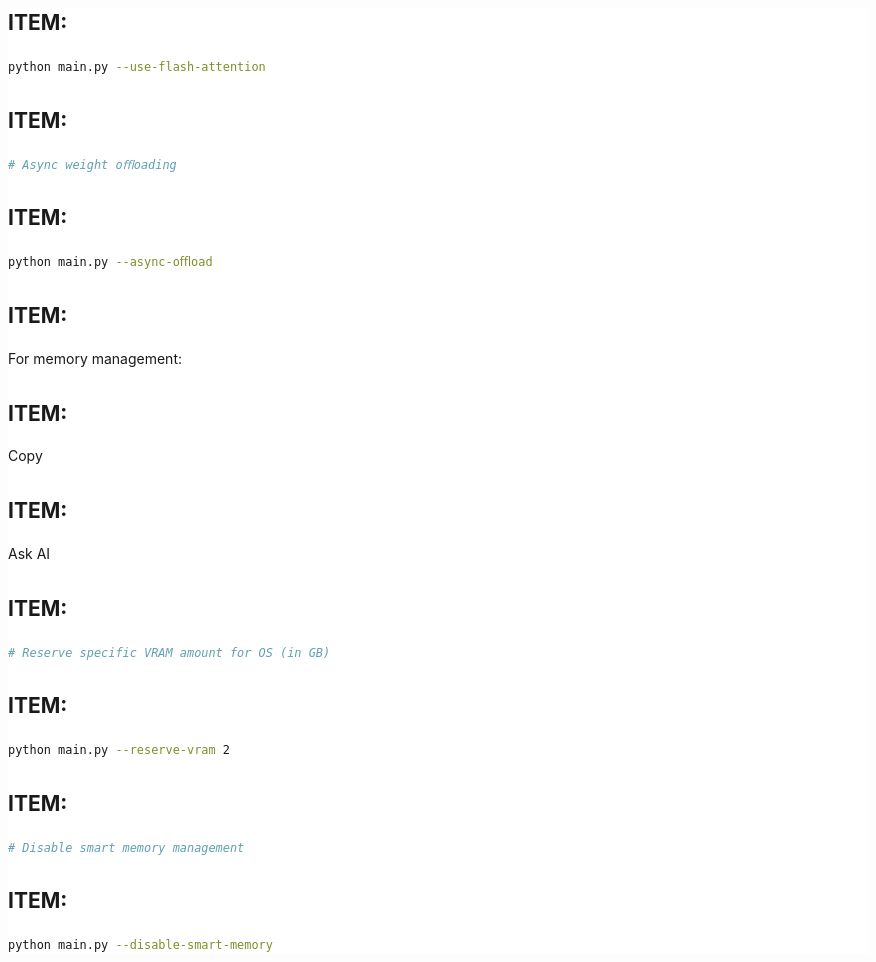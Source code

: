 
## ITEM:
```bash
python main.py --use-flash-attention
```


## ITEM:
```bash
# Async weight oﬄoading
```


## ITEM:
```bash
python main.py --async-oﬄoad
```


## ITEM:
For memory management:


## ITEM:
Copy


## ITEM:
Ask AI


## ITEM:
```bash
# Reserve specific VRAM amount for OS (in GB)
```


## ITEM:
```bash
python main.py --reserve-vram 2
```


## ITEM:
```bash
# Disable smart memory management
```


## ITEM:
```bash
python main.py --disable-smart-memory
```
